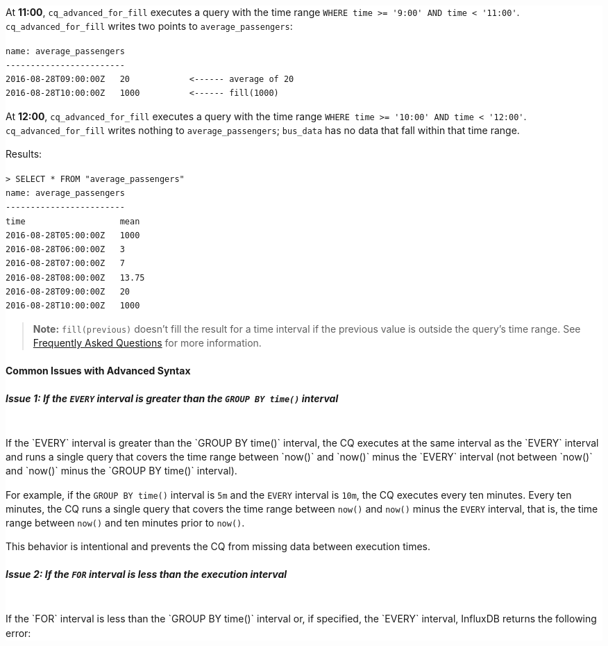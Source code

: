 At **11:00**, `cq_advanced_for_fill` executes a query with the time range `WHERE time >= '9:00' AND time < '11:00'`.  
`cq_advanced_for_fill` writes two points to `average_passengers`:
>
    name: average_passengers
    ------------------------
    2016-08-28T09:00:00Z   20            <------ average of 20
    2016-08-28T10:00:00Z   1000          <------ fill(1000)     
>
At **12:00**, `cq_advanced_for_fill` executes a query with the time range `WHERE time >= '10:00' AND time < '12:00'`.  
`cq_advanced_for_fill` writes nothing to `average_passengers`; `bus_data` has no data
that fall within that time range.

Results:
```
> SELECT * FROM "average_passengers"
name: average_passengers
------------------------
time                   mean
2016-08-28T05:00:00Z   1000
2016-08-28T06:00:00Z   3
2016-08-28T07:00:00Z   7
2016-08-28T08:00:00Z   13.75
2016-08-28T09:00:00Z   20
2016-08-28T10:00:00Z   1000
```

> **Note:** `fill(previous)` doesn’t fill the result for a time interval if the
previous value is outside the query’s time range.
See [Frequently Asked Questions](/influxdb/v1.1/troubleshooting/frequently-asked-questions/#why-does-fill-previous-return-empty-results)
for more information.

#### Common Issues with Advanced Syntax

##### Issue 1: If the `EVERY` interval is greater than the `GROUP BY time()` interval
<br>
If the `EVERY` interval is greater than the `GROUP BY time()` interval, the CQ
executes at the same interval as the `EVERY` interval and runs a single query
that covers the time range between `now()` and `now()` minus the `EVERY`
interval (not between `now()` and `now()` minus the `GROUP BY time()` interval).

For example, if the `GROUP BY time()` interval is `5m` and the `EVERY` interval
is `10m`, the CQ executes every ten minutes.
Every ten minutes, the CQ runs a single query that covers the time range
between `now()` and `now()` minus the `EVERY` interval, that is, the time
range between `now()` and ten minutes prior to `now()`.

This behavior is intentional and prevents the CQ from missing data between
execution times.

##### Issue 2: If the `FOR` interval is less than the execution interval
<br>
If the `FOR` interval is less than the `GROUP BY time()` interval or, if
specified, the `EVERY` interval, InfluxDB returns the following error:
